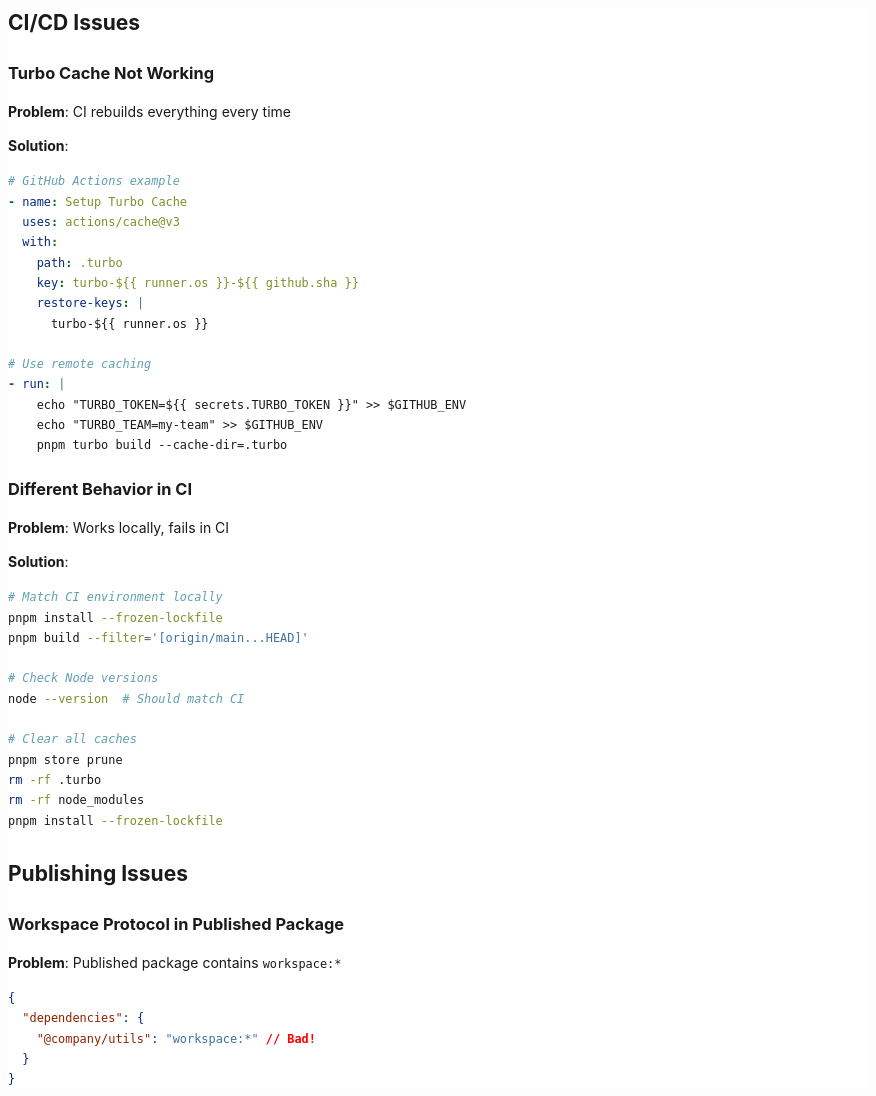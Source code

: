 ## CI/CD Issues

### Turbo Cache Not Working

**Problem**: CI rebuilds everything every time

**Solution**:

```yaml
# GitHub Actions example
- name: Setup Turbo Cache
  uses: actions/cache@v3
  with:
    path: .turbo
    key: turbo-${{ runner.os }}-${{ github.sha }}
    restore-keys: |
      turbo-${{ runner.os }}

# Use remote caching
- run: |
    echo "TURBO_TOKEN=${{ secrets.TURBO_TOKEN }}" >> $GITHUB_ENV
    echo "TURBO_TEAM=my-team" >> $GITHUB_ENV
    pnpm turbo build --cache-dir=.turbo
```

### Different Behavior in CI

**Problem**: Works locally, fails in CI

**Solution**:

```bash
# Match CI environment locally
pnpm install --frozen-lockfile
pnpm build --filter='[origin/main...HEAD]'

# Check Node versions
node --version  # Should match CI

# Clear all caches
pnpm store prune
rm -rf .turbo
rm -rf node_modules
pnpm install --frozen-lockfile
```

## Publishing Issues

### Workspace Protocol in Published Package

**Problem**: Published package contains `workspace:*`

```json
{
  "dependencies": {
    "@company/utils": "workspace:*" // Bad!
  }
}
```
